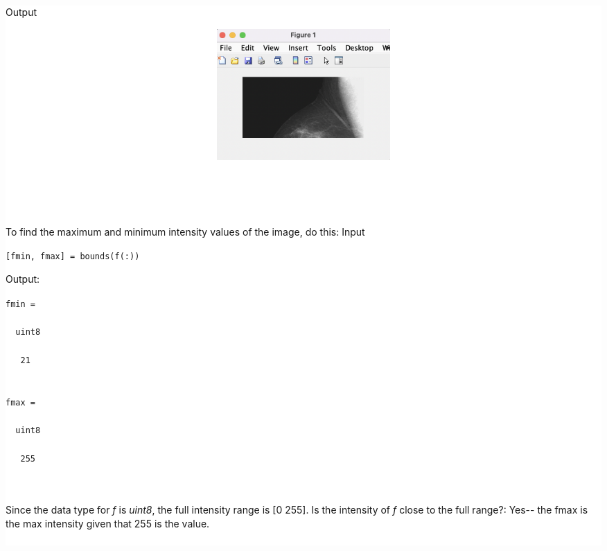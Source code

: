 Output
<p align = "center"><img src = "assets/halfbreast.png" style="width: 250px"/></p><BR>

<BR><BR>
To find the maximum and minimum intensity values of the image, do this:
Input
```
[fmin, fmax] = bounds(f(:))
```

Output:
```
fmin =

  uint8

   21


fmax =

  uint8

   255
```
<BR><BR>
Since the data type for _f_ is _uint8_, the full intensity range is [0 255].  Is the intensity of _f_ close to the full range?:
Yes-- the fmax is the max intensity given that 255 is the value.
<BR><BR>
